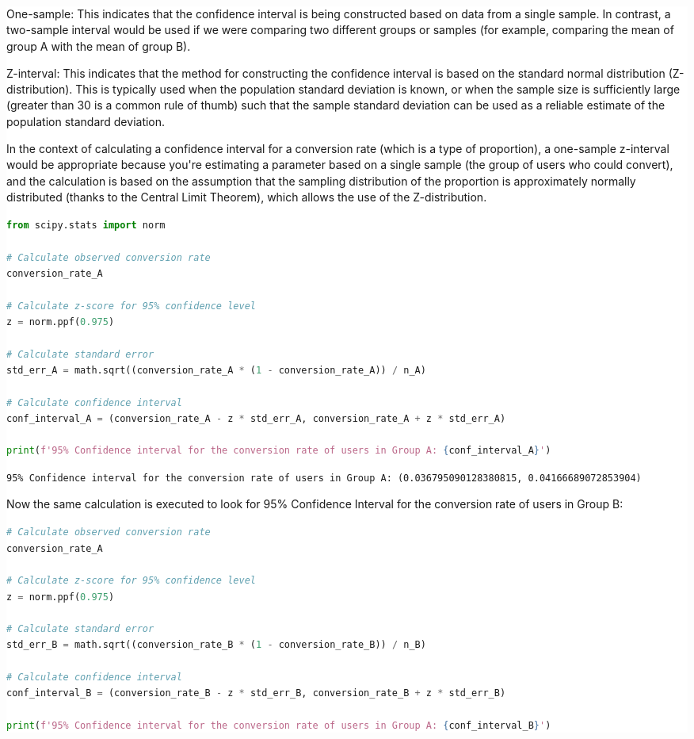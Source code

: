 
One-sample: This indicates that the confidence interval is being constructed based on data from a single sample. In contrast, a two-sample interval would be used if we were comparing two different groups or samples (for example, comparing the mean of group A with the mean of group B).

Z-interval: This indicates that the method for constructing the confidence interval is based on the standard normal distribution (Z-distribution). This is typically used when the population standard deviation is known, or when the sample size is sufficiently large (greater than 30 is a common rule of thumb) such that the sample standard deviation can be used as a reliable estimate of the population standard deviation.

In the context of calculating a confidence interval for a conversion rate (which is a type of proportion), a one-sample z-interval would be appropriate because you're estimating a parameter based on a single sample (the group of users who could convert), and the calculation is based on the assumption that the sampling distribution of the proportion is approximately normally distributed (thanks to the Central Limit Theorem), which allows the use of the Z-distribution.


```python
from scipy.stats import norm

# Calculate observed conversion rate
conversion_rate_A

# Calculate z-score for 95% confidence level
z = norm.ppf(0.975)

# Calculate standard error
std_err_A = math.sqrt((conversion_rate_A * (1 - conversion_rate_A)) / n_A)

# Calculate confidence interval
conf_interval_A = (conversion_rate_A - z * std_err_A, conversion_rate_A + z * std_err_A)

print(f'95% Confidence interval for the conversion rate of users in Group A: {conf_interval_A}')
```

    95% Confidence interval for the conversion rate of users in Group A: (0.036795090128380815, 0.04166689072853904)
    

Now the same calculation is executed to look for 95% Confidence Interval for the conversion rate of users in Group B:



```python
# Calculate observed conversion rate
conversion_rate_A

# Calculate z-score for 95% confidence level
z = norm.ppf(0.975)

# Calculate standard error
std_err_B = math.sqrt((conversion_rate_B * (1 - conversion_rate_B)) / n_B)

# Calculate confidence interval
conf_interval_B = (conversion_rate_B - z * std_err_B, conversion_rate_B + z * std_err_B)

print(f'95% Confidence interval for the conversion rate of users in Group A: {conf_interval_B}')
```
